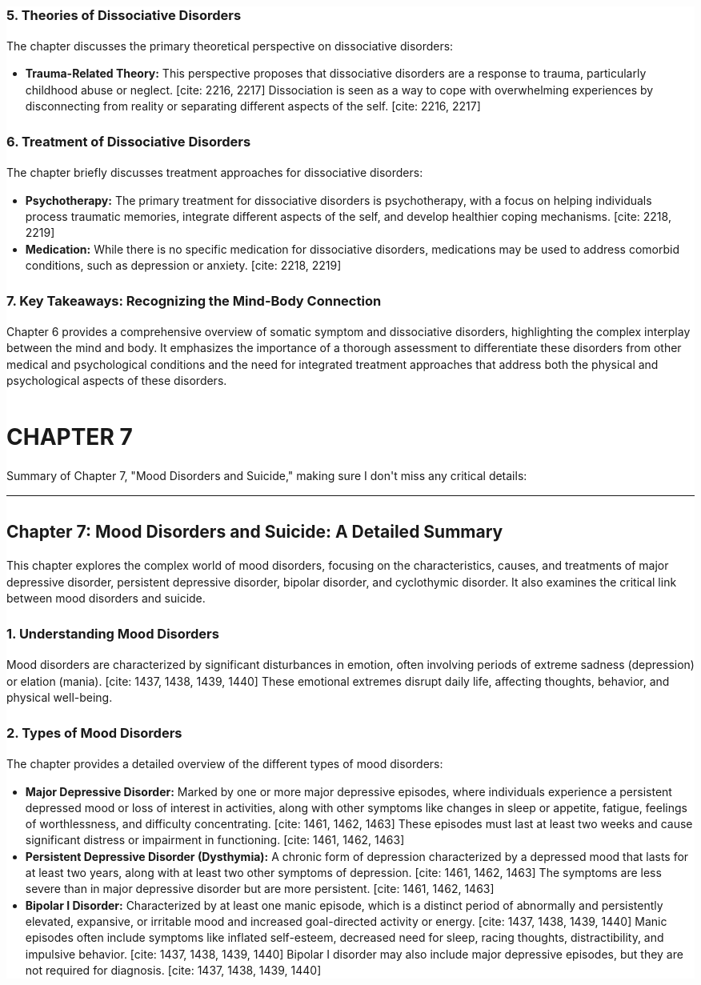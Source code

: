### 5. Theories of Dissociative Disorders

The chapter discusses the primary theoretical perspective on dissociative disorders:

*   **Trauma-Related Theory:**  This perspective proposes that dissociative disorders are a response to trauma, particularly childhood abuse or neglect. [cite: 2216, 2217] Dissociation is seen as a way to cope with overwhelming experiences by disconnecting from reality or separating different aspects of the self. [cite: 2216, 2217]

### 6.  Treatment of Dissociative Disorders

The chapter briefly discusses treatment approaches for dissociative disorders:

*   **Psychotherapy:**  The primary treatment for dissociative disorders is psychotherapy, with a focus on helping individuals process traumatic memories, integrate different aspects of the self, and develop healthier coping mechanisms. [cite: 2218, 2219]
*   **Medication:**  While there is no specific medication for dissociative disorders, medications may be used to address comorbid conditions, such as depression or anxiety. [cite: 2218, 2219]

### 7. Key Takeaways: Recognizing the Mind-Body Connection

Chapter 6 provides a comprehensive overview of somatic symptom and dissociative disorders, highlighting the complex interplay between the mind and body. It emphasizes the importance of a thorough assessment to differentiate these disorders from other medical and psychological conditions and the need for integrated treatment approaches that address both the physical and psychological aspects of these disorders.

# CHAPTER 7

Summary of Chapter 7, "Mood Disorders and Suicide," making sure I don't miss any critical details:

***

## Chapter 7: Mood Disorders and Suicide: A Detailed Summary

This chapter explores the complex world of mood disorders, focusing on the characteristics, causes, and treatments of major depressive disorder, persistent depressive disorder, bipolar disorder, and cyclothymic disorder. It also examines the critical link between mood disorders and suicide.

### 1. Understanding Mood Disorders

Mood disorders are characterized by significant disturbances in emotion, often involving periods of extreme sadness (depression) or elation (mania). [cite: 1437, 1438, 1439, 1440]  These emotional extremes disrupt daily life, affecting thoughts, behavior, and physical well-being.

### 2. Types of Mood Disorders

The chapter provides a detailed overview of the different types of mood disorders:

*   **Major Depressive Disorder:**  Marked by one or more major depressive episodes, where individuals experience a persistent depressed mood or loss of interest in activities, along with other symptoms like changes in sleep or appetite, fatigue, feelings of worthlessness, and difficulty concentrating. [cite: 1461, 1462, 1463] These episodes must last at least two weeks and cause significant distress or impairment in functioning. [cite: 1461, 1462, 1463]
*   **Persistent Depressive Disorder (Dysthymia):**  A chronic form of depression characterized by a depressed mood that lasts for at least two years, along with at least two other symptoms of depression. [cite: 1461, 1462, 1463] The symptoms are less severe than in major depressive disorder but are more persistent. [cite: 1461, 1462, 1463]
*   **Bipolar I Disorder:**  Characterized by at least one manic episode, which is a distinct period of abnormally and persistently elevated, expansive, or irritable mood and increased goal-directed activity or energy. [cite: 1437, 1438, 1439, 1440] Manic episodes often include symptoms like inflated self-esteem, decreased need for sleep, racing thoughts, distractibility, and impulsive behavior. [cite: 1437, 1438, 1439, 1440] Bipolar I disorder may also include major depressive episodes, but they are not required for diagnosis. [cite: 1437, 1438, 1439, 1440]